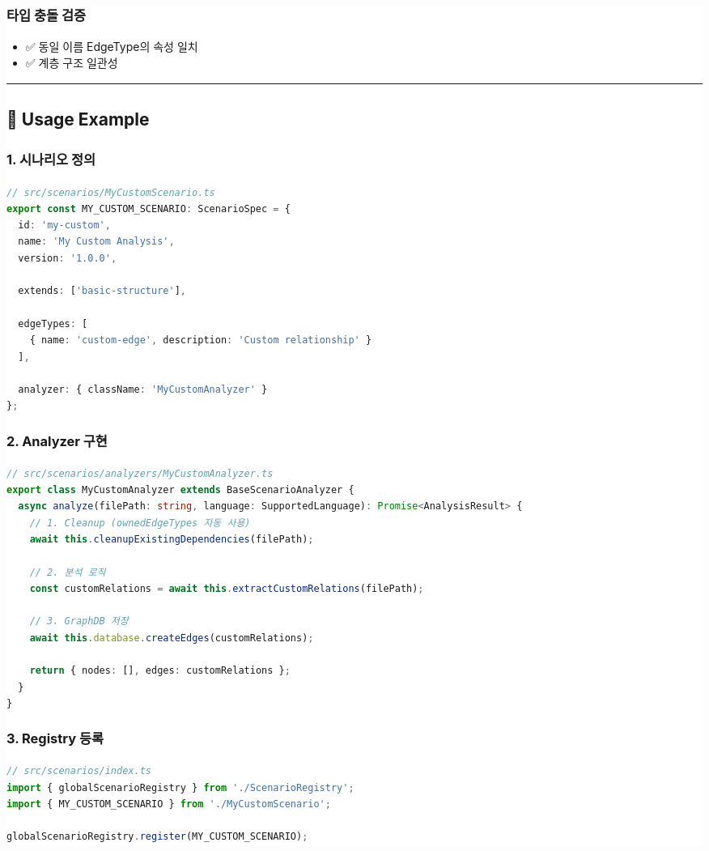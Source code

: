 ### 타입 충돌 검증
- ✅ 동일 이름 EdgeType의 속성 일치
- ✅ 계층 구조 일관성

---

## 🚀 Usage Example

### 1. 시나리오 정의

```typescript
// src/scenarios/MyCustomScenario.ts
export const MY_CUSTOM_SCENARIO: ScenarioSpec = {
  id: 'my-custom',
  name: 'My Custom Analysis',
  version: '1.0.0',

  extends: ['basic-structure'],

  edgeTypes: [
    { name: 'custom-edge', description: 'Custom relationship' }
  ],

  analyzer: { className: 'MyCustomAnalyzer' }
};
```

### 2. Analyzer 구현

```typescript
// src/scenarios/analyzers/MyCustomAnalyzer.ts
export class MyCustomAnalyzer extends BaseScenarioAnalyzer {
  async analyze(filePath: string, language: SupportedLanguage): Promise<AnalysisResult> {
    // 1. Cleanup (ownedEdgeTypes 자동 사용)
    await this.cleanupExistingDependencies(filePath);

    // 2. 분석 로직
    const customRelations = await this.extractCustomRelations(filePath);

    // 3. GraphDB 저장
    await this.database.createEdges(customRelations);

    return { nodes: [], edges: customRelations };
  }
}
```

### 3. Registry 등록

```typescript
// src/scenarios/index.ts
import { globalScenarioRegistry } from './ScenarioRegistry';
import { MY_CUSTOM_SCENARIO } from './MyCustomScenario';

globalScenarioRegistry.register(MY_CUSTOM_SCENARIO);
```
